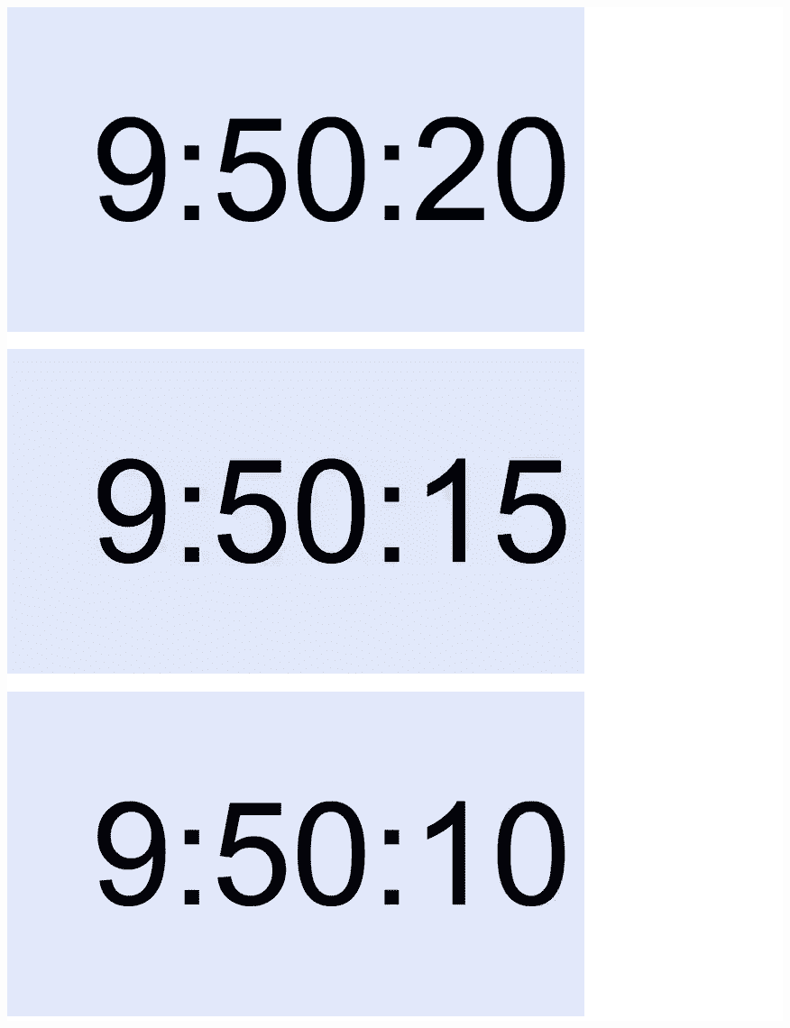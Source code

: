 ![](img/e914fd6a9a2aa851899aeade2ea15c5e_115.png)

![](img/e914fd6a9a2aa851899aeade2ea15c5e_116.png)

![](img/e914fd6a9a2aa851899aeade2ea15c5e_117.png)
